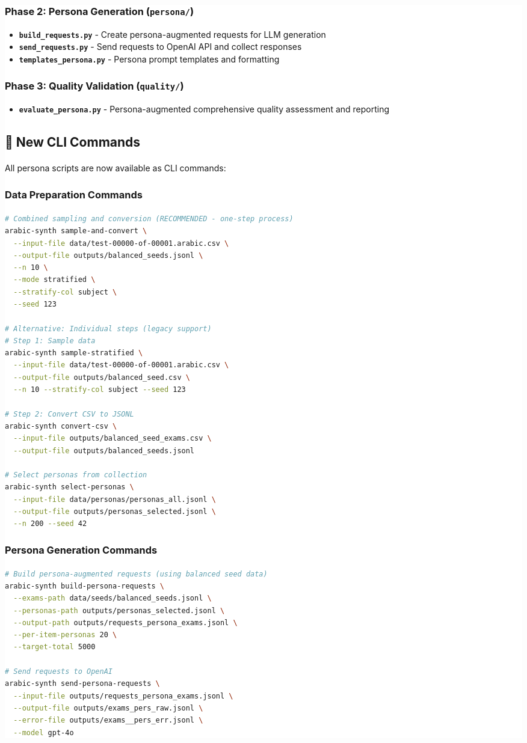 ### Phase 2: Persona Generation (`persona/`)
- **`build_requests.py`** - Create persona-augmented requests for LLM generation
- **`send_requests.py`** - Send requests to OpenAI API and collect responses
- **`templates_persona.py`** - Persona prompt templates and formatting

### Phase 3: Quality Validation (`quality/`)
- **`evaluate_persona.py`** - Persona-augmented comprehensive quality assessment and reporting

## 🎯 New CLI Commands

All persona scripts are now available as CLI commands:

### Data Preparation Commands
```bash
# Combined sampling and conversion (RECOMMENDED - one-step process)
arabic-synth sample-and-convert \
  --input-file data/test-00000-of-00001.arabic.csv \
  --output-file outputs/balanced_seeds.jsonl \
  --n 10 \
  --mode stratified \
  --stratify-col subject \
  --seed 123

# Alternative: Individual steps (legacy support)
# Step 1: Sample data
arabic-synth sample-stratified \
  --input-file data/test-00000-of-00001.arabic.csv \
  --output-file outputs/balanced_seed.csv \
  --n 10 --stratify-col subject --seed 123

# Step 2: Convert CSV to JSONL
arabic-synth convert-csv \
  --input-file outputs/balanced_seed_exams.csv \
  --output-file outputs/balanced_seeds.jsonl

# Select personas from collection
arabic-synth select-personas \
  --input-file data/personas/personas_all.jsonl \
  --output-file outputs/personas_selected.jsonl \
  --n 200 --seed 42
```

### Persona Generation Commands
```bash
# Build persona-augmented requests (using balanced seed data)
arabic-synth build-persona-requests \
  --exams-path data/seeds/balanced_seeds.jsonl \
  --personas-path outputs/personas_selected.jsonl \
  --output-path outputs/requests_persona_exams.jsonl \
  --per-item-personas 20 \
  --target-total 5000

# Send requests to OpenAI
arabic-synth send-persona-requests \
  --input-file outputs/requests_persona_exams.jsonl \
  --output-file outputs/exams_pers_raw.jsonl \
  --error-file outputs/exams__pers_err.jsonl \
  --model gpt-4o
```
